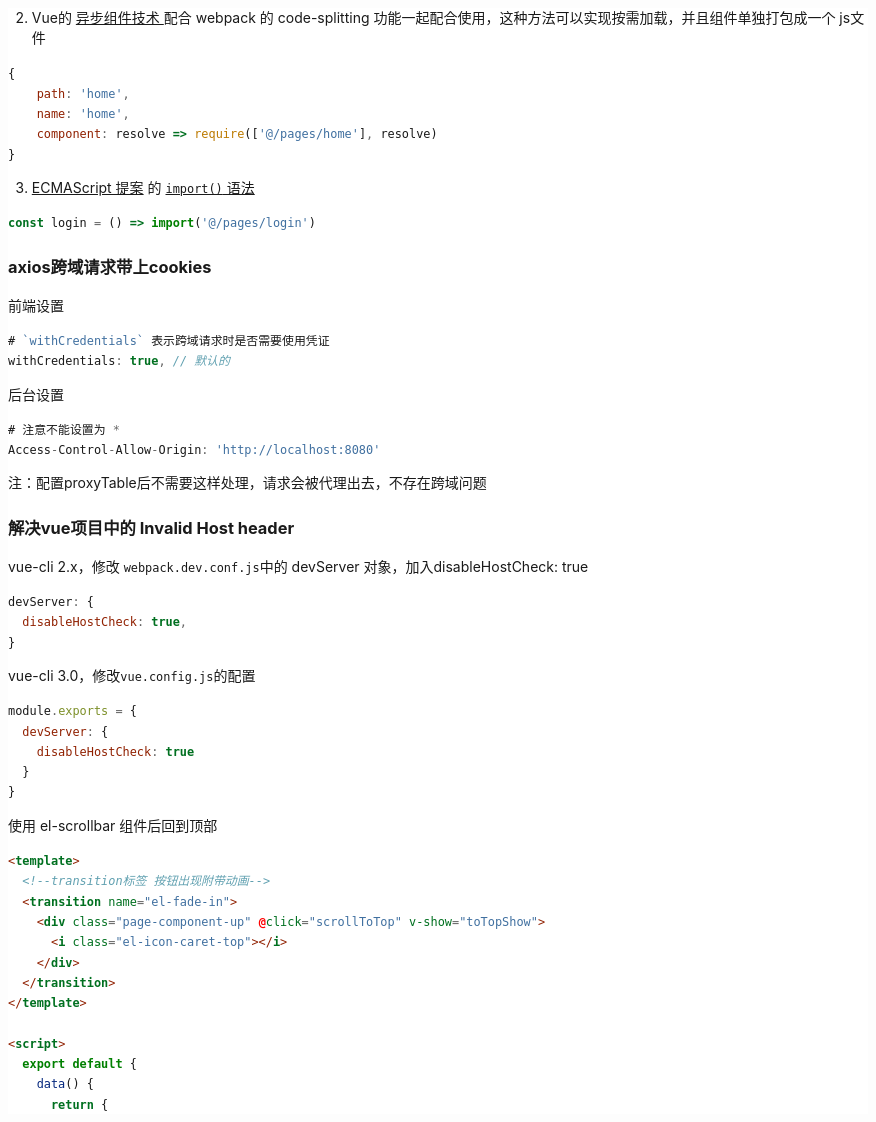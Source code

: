 2. Vue的 [异步组件技术 ](https://cn.vuejs.org/v2/guide/components-dynamic-async.html#%E5%BC%82%E6%AD%A5%E7%BB%84%E4%BB%B6) 配合 webpack 的 code-splitting 功能一起配合使用，这种方法可以实现按需加载，并且组件单独打包成一个 js文 件

```javascript
{
    path: 'home',
    name: 'home',
    component: resolve => require(['@/pages/home'], resolve)
}
```

3. [ECMAScript 提案](https://github.com/tc39/proposal-dynamic-import) 的 [`import()` 语法](https://webpack.docschina.org/api/module-methods#import-) 

```javascript
const login = () => import('@/pages/login')
```

### axios跨域请求带上cookies

前端设置

```javascript
# `withCredentials` 表示跨域请求时是否需要使用凭证
withCredentials: true, // 默认的
```

后台设置

```javascript
# 注意不能设置为 *
Access-Control-Allow-Origin: 'http://localhost:8080'
```

注：配置proxyTable后不需要这样处理，请求会被代理出去，不存在跨域问题

### 解决vue项目中的 Invalid Host header

vue-cli 2.x，修改 `webpack.dev.conf.js`中的 devServer 对象，加入disableHostCheck: true

```javascript
devServer: {
  disableHostCheck: true,
}
```

vue-cli 3.0，修改`vue.config.js`的配置

```javascript
module.exports = {
  devServer: {
    disableHostCheck: true
  }
}
```

使用 el-scrollbar 组件后回到顶部

```html
<template>
  <!--transition标签 按钮出现附带动画-->
  <transition name="el-fade-in">
    <div class="page-component-up" @click="scrollToTop" v-show="toTopShow">
      <i class="el-icon-caret-top"></i>
    </div>
  </transition>
</template>

<script>
  export default {
    data() {
      return {
```